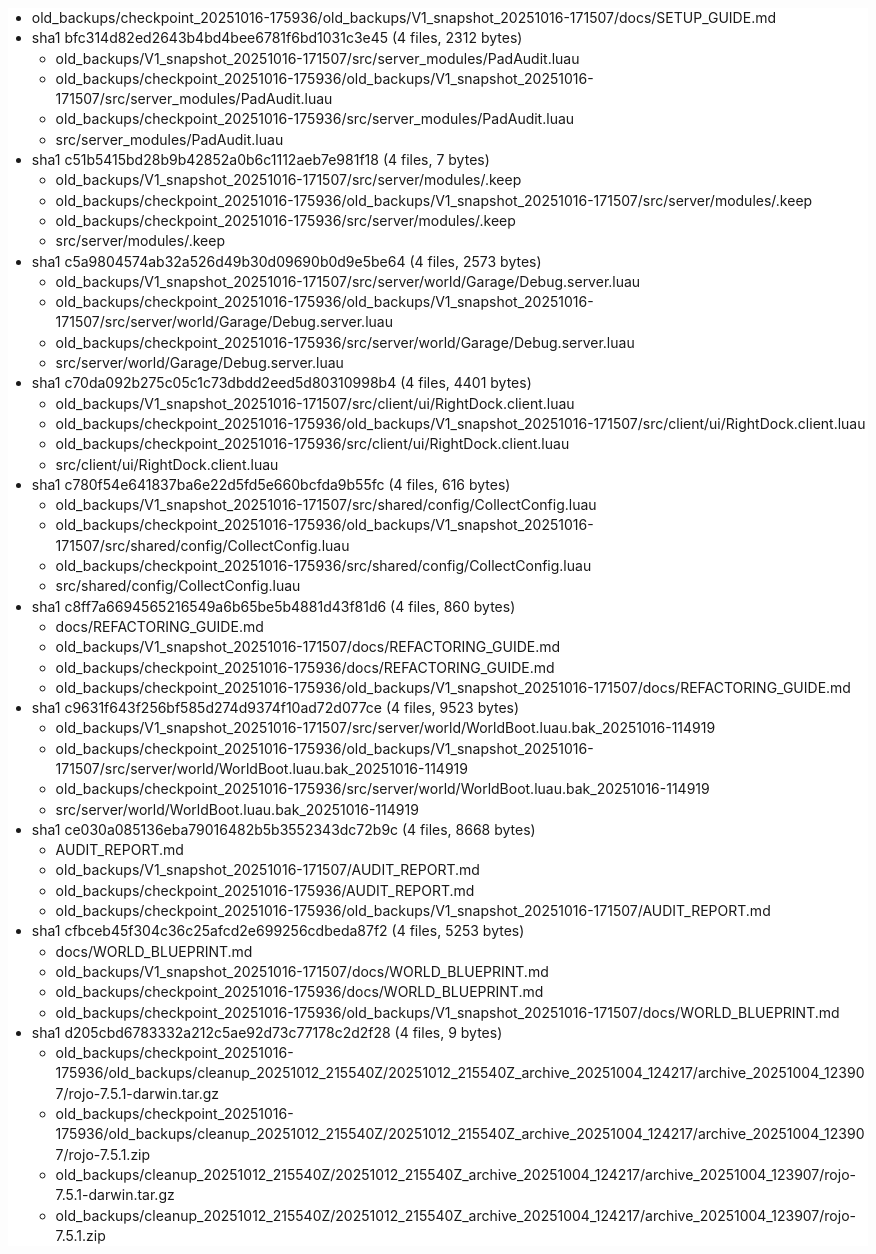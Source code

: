   - old_backups/checkpoint_20251016-175936/old_backups/V1_snapshot_20251016-171507/docs/SETUP_GUIDE.md
- sha1 bfc314d82ed2643b4bd4bee6781f6bd1031c3e45 (4 files, 2312 bytes)
  - old_backups/V1_snapshot_20251016-171507/src/server_modules/PadAudit.luau
  - old_backups/checkpoint_20251016-175936/old_backups/V1_snapshot_20251016-171507/src/server_modules/PadAudit.luau
  - old_backups/checkpoint_20251016-175936/src/server_modules/PadAudit.luau
  - src/server_modules/PadAudit.luau
- sha1 c51b5415bd28b9b42852a0b6c1112aeb7e981f18 (4 files, 7 bytes)
  - old_backups/V1_snapshot_20251016-171507/src/server/modules/.keep
  - old_backups/checkpoint_20251016-175936/old_backups/V1_snapshot_20251016-171507/src/server/modules/.keep
  - old_backups/checkpoint_20251016-175936/src/server/modules/.keep
  - src/server/modules/.keep
- sha1 c5a9804574ab32a526d49b30d09690b0d9e5be64 (4 files, 2573 bytes)
  - old_backups/V1_snapshot_20251016-171507/src/server/world/Garage/Debug.server.luau
  - old_backups/checkpoint_20251016-175936/old_backups/V1_snapshot_20251016-171507/src/server/world/Garage/Debug.server.luau
  - old_backups/checkpoint_20251016-175936/src/server/world/Garage/Debug.server.luau
  - src/server/world/Garage/Debug.server.luau
- sha1 c70da092b275c05c1c73dbdd2eed5d80310998b4 (4 files, 4401 bytes)
  - old_backups/V1_snapshot_20251016-171507/src/client/ui/RightDock.client.luau
  - old_backups/checkpoint_20251016-175936/old_backups/V1_snapshot_20251016-171507/src/client/ui/RightDock.client.luau
  - old_backups/checkpoint_20251016-175936/src/client/ui/RightDock.client.luau
  - src/client/ui/RightDock.client.luau
- sha1 c780f54e641837ba6e22d5fd5e660bcfda9b55fc (4 files, 616 bytes)
  - old_backups/V1_snapshot_20251016-171507/src/shared/config/CollectConfig.luau
  - old_backups/checkpoint_20251016-175936/old_backups/V1_snapshot_20251016-171507/src/shared/config/CollectConfig.luau
  - old_backups/checkpoint_20251016-175936/src/shared/config/CollectConfig.luau
  - src/shared/config/CollectConfig.luau
- sha1 c8ff7a6694565216549a6b65be5b4881d43f81d6 (4 files, 860 bytes)
  - docs/REFACTORING_GUIDE.md
  - old_backups/V1_snapshot_20251016-171507/docs/REFACTORING_GUIDE.md
  - old_backups/checkpoint_20251016-175936/docs/REFACTORING_GUIDE.md
  - old_backups/checkpoint_20251016-175936/old_backups/V1_snapshot_20251016-171507/docs/REFACTORING_GUIDE.md
- sha1 c9631f643f256bf585d274d9374f10ad72d077ce (4 files, 9523 bytes)
  - old_backups/V1_snapshot_20251016-171507/src/server/world/WorldBoot.luau.bak_20251016-114919
  - old_backups/checkpoint_20251016-175936/old_backups/V1_snapshot_20251016-171507/src/server/world/WorldBoot.luau.bak_20251016-114919
  - old_backups/checkpoint_20251016-175936/src/server/world/WorldBoot.luau.bak_20251016-114919
  - src/server/world/WorldBoot.luau.bak_20251016-114919
- sha1 ce030a085136eba79016482b5b3552343dc72b9c (4 files, 8668 bytes)
  - AUDIT_REPORT.md
  - old_backups/V1_snapshot_20251016-171507/AUDIT_REPORT.md
  - old_backups/checkpoint_20251016-175936/AUDIT_REPORT.md
  - old_backups/checkpoint_20251016-175936/old_backups/V1_snapshot_20251016-171507/AUDIT_REPORT.md
- sha1 cfbceb45f304c36c25afcd2e699256cdbeda87f2 (4 files, 5253 bytes)
  - docs/WORLD_BLUEPRINT.md
  - old_backups/V1_snapshot_20251016-171507/docs/WORLD_BLUEPRINT.md
  - old_backups/checkpoint_20251016-175936/docs/WORLD_BLUEPRINT.md
  - old_backups/checkpoint_20251016-175936/old_backups/V1_snapshot_20251016-171507/docs/WORLD_BLUEPRINT.md
- sha1 d205cbd6783332a212c5ae92d73c77178c2d2f28 (4 files, 9 bytes)
  - old_backups/checkpoint_20251016-175936/old_backups/cleanup_20251012_215540Z/20251012_215540Z_archive_20251004_124217/archive_20251004_123907/rojo-7.5.1-darwin.tar.gz
  - old_backups/checkpoint_20251016-175936/old_backups/cleanup_20251012_215540Z/20251012_215540Z_archive_20251004_124217/archive_20251004_123907/rojo-7.5.1.zip
  - old_backups/cleanup_20251012_215540Z/20251012_215540Z_archive_20251004_124217/archive_20251004_123907/rojo-7.5.1-darwin.tar.gz
  - old_backups/cleanup_20251012_215540Z/20251012_215540Z_archive_20251004_124217/archive_20251004_123907/rojo-7.5.1.zip